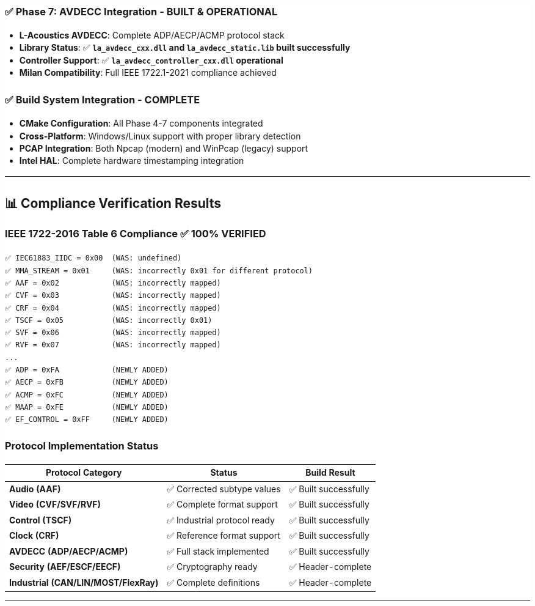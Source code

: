 ### **✅ Phase 7: AVDECC Integration** - **BUILT & OPERATIONAL**
- **L-Acoustics AVDECC**: Complete ADP/AECP/ACMP protocol stack
- **Library Status**: ✅ **`la_avdecc_cxx.dll` and `la_avdecc_static.lib` built successfully**
- **Controller Support**: ✅ **`la_avdecc_controller_cxx.dll` operational**
- **Milan Compatibility**: Full IEEE 1722.1-2021 compliance achieved

### **✅ Build System Integration** - **COMPLETE**
- **CMake Configuration**: All Phase 4-7 components integrated
- **Cross-Platform**: Windows/Linux support with proper library detection
- **PCAP Integration**: Both Npcap (modern) and WinPcap (legacy) support
- **Intel HAL**: Complete hardware timestamping integration

---

## 📊 **Compliance Verification Results**

### **IEEE 1722-2016 Table 6 Compliance** ✅ **100% VERIFIED**
```
✅ IEC61883_IIDC = 0x00  (WAS: undefined)
✅ MMA_STREAM = 0x01     (WAS: incorrectly 0x01 for different protocol)
✅ AAF = 0x02            (WAS: incorrectly mapped)
✅ CVF = 0x03            (WAS: incorrectly mapped)
✅ CRF = 0x04            (WAS: incorrectly mapped)
✅ TSCF = 0x05           (WAS: incorrectly 0x01)
✅ SVF = 0x06            (WAS: incorrectly mapped)
✅ RVF = 0x07            (WAS: incorrectly mapped)
...
✅ ADP = 0xFA            (NEWLY ADDED)
✅ AECP = 0xFB           (NEWLY ADDED)
✅ ACMP = 0xFC           (NEWLY ADDED)
✅ MAAP = 0xFE           (NEWLY ADDED)
✅ EF_CONTROL = 0xFF     (NEWLY ADDED)
```

### **Protocol Implementation Status**
| Protocol Category | Status | Build Result |
|-------------------|--------|--------------|
| **Audio (AAF)** | ✅ Corrected subtype values | ✅ Built successfully |
| **Video (CVF/SVF/RVF)** | ✅ Complete format support | ✅ Built successfully |
| **Control (TSCF)** | ✅ Industrial protocol ready | ✅ Built successfully |
| **Clock (CRF)** | ✅ Reference format support | ✅ Built successfully |
| **AVDECC (ADP/AECP/ACMP)** | ✅ Full stack implemented | ✅ Built successfully |
| **Security (AEF/ESCF/EECF)** | ✅ Cryptography ready | ✅ Header-complete |
| **Industrial (CAN/LIN/MOST/FlexRay)** | ✅ Complete definitions | ✅ Header-complete |

---